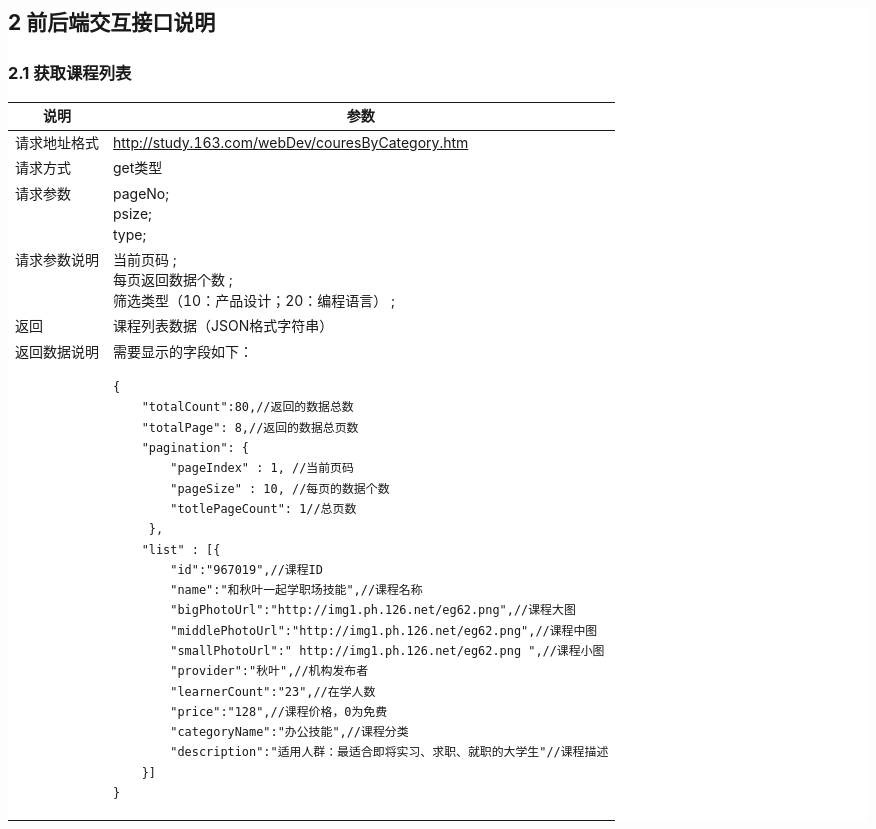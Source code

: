 ## 2 前后端交互接口说明

### 2.1 获取课程列表

<table><thead>
<tr>
<th>说明</th>
<th>参数</th>
</tr>
</thead><tbody>
<tr>
<td>请求地址格式</td>
<td><a href="http://study.163.com/webDev/couresByCategory.htm">http://study.163.com/webDev/couresByCategory.htm</a></td>
</tr>
<tr>
<td>请求方式</td>
<td>get类型</td>
</tr>
<tr>
<td>请求参数</td>
<td>pageNo;<br> psize;<br> type;</td>
</tr>
<tr>
<td>请求参数说明</td>
<td>当前页码 ;<br> 每页返回数据个数 ;<br> 筛选类型（10：产品设计；20：编程语言） ;</td>
</tr>
<tr>
<td>返回</td>
<td>课程列表数据（JSON格式字符串）</td>
</tr>
<tr>
<td>返回数据说明</td>
<td>需要显示的字段如下：<pre><code>{
	"totalCount":80,//返回的数据总数
	"totalPage": 8,//返回的数据总页数
	"pagination": {
		"pageIndex" : 1, //当前页码
		"pageSize" : 10, //每页的数据个数
		"totlePageCount": 1//总页数
     },
 	"list" : [{
 		"id":"967019",//课程ID
		"name":"和秋叶一起学职场技能",//课程名称
		"bigPhotoUrl":"http://img1.ph.126.net/eg62.png",//课程大图
 		"middlePhotoUrl":"http://img1.ph.126.net/eg62.png",//课程中图
 		"smallPhotoUrl":" http://img1.ph.126.net/eg62.png ",//课程小图
 		"provider":"秋叶",//机构发布者
 		"learnerCount":"23",//在学人数
 		"price":"128",//课程价格，0为免费
 		"categoryName":"办公技能",//课程分类
		"description":"适用人群：最适合即将实习、求职、就职的大学生"//课程描述
	}]
}
</code></pre></td>
</tr>
</tbody></table>
